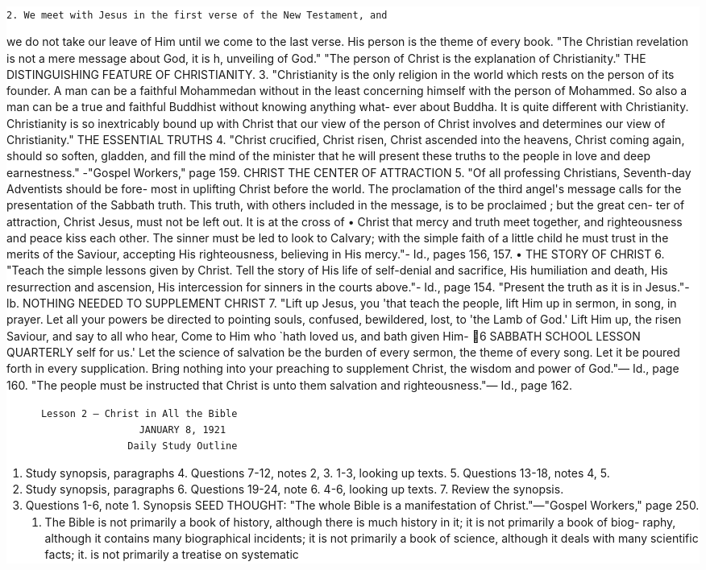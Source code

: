     2. We meet with Jesus in the first verse of the New Testament, and
 we do not take our leave of Him until we come to the last verse. His
 person is the theme of every book.
    "The Christian revelation is not a mere message about God, it is h,
 unveiling of God."
    "The person of Christ is the explanation of Christianity."
                THE DISTINGUISHING FEATURE OF CHRISTIANITY.
     3. "Christianity is the only religion in the world which rests on the
 person of its founder. A man can be a faithful Mohammedan without
 in the least concerning himself with the person of Mohammed. So also a
 man can be a true and faithful Buddhist without knowing anything what-
 ever about Buddha. It is quite different with Christianity. Christianity
 is so inextricably bound up with Christ that our view of the person of
 Christ involves and determines our view of Christianity."
                              THE ESSENTIAL TRUTHS
    4. "Christ crucified, Christ risen, Christ ascended into the heavens, Christ
 coming again, should so soften, gladden, and fill the mind of the minister
 that he will present these truths to the people in love and deep earnestness."
 -"Gospel Workers," page 159.
                      CHRIST THE CENTER OF ATTRACTION
     5. "Of all professing Christians, Seventh-day Adventists should be fore-
  most in uplifting Christ before the world. The proclamation of the third
  angel's message calls for the presentation of the Sabbath truth. This truth,
  with others included in the message, is to be proclaimed ; but the great cen-
  ter of attraction, Christ Jesus, must not be left out. It is at the cross of
• Christ that mercy and truth meet together, and righteousness and peace kiss
  each other. The sinner must be led to look to Calvary; with the simple
  faith of a little child he must trust in the merits of the Saviour, accepting
  His righteousness, believing in His mercy."- Id., pages 156, 157.
                          •    THE STORY OF CHRIST
    6. "Teach the simple lessons given by Christ. Tell the story of His life
 of self-denial and sacrifice, His humiliation and death, His resurrection and
 ascension, His intercession for sinners in the courts above."- Id., page 154.
     "Present the truth as it is in Jesus."- lb.
                    NOTHING NEEDED TO SUPPLEMENT CHRIST
    7. "Lift up Jesus, you 'that teach the people, lift Him up in sermon, in
 song, in prayer. Let all your powers be directed to pointing souls, confused,
 bewildered, lost, to 'the Lamb of God.' Lift Him up, the risen Saviour, and
 say to all who hear, Come to Him who `hath loved us, and bath given Him-
6             SABBATH SCHOOL LESSON QUARTERLY
self for us.' Let the science of salvation be the burden of every sermon, the
theme of every song. Let it be poured forth in every supplication. Bring
nothing into your preaching to supplement Christ, the wisdom and power
of God."— Id., page 160.
    "The people must be instructed that Christ is unto them salvation and
righteousness."— Id., page 162.


          Lesson 2 — Christ in All the Bible
                           JANUARY 8, 1921
                         Daily Study Outline
1. Study synopsis, paragraphs 4. Questions 7-12, notes 2, 3.
     1-3, looking up texts.     5. Questions 13-18, notes 4, 5.
2. Study synopsis, paragraphs 6. Questions 19-24, note 6.
     4-6, looking up texts.     7. Review the synopsis.
3. Questions 1-6, note 1.
                    Synopsis
    SEED THOUGHT: "The whole Bible is a manifestation of
Christ."—"Gospel Workers," page 250.
    1. The Bible is not primarily a book of history, although
there is much history in it; it is not primarily a book of biog-
raphy, although it contains many biographical incidents; it
is not primarily a book of science, although it deals with many
scientific facts; it. is not primarily a treatise on systematic